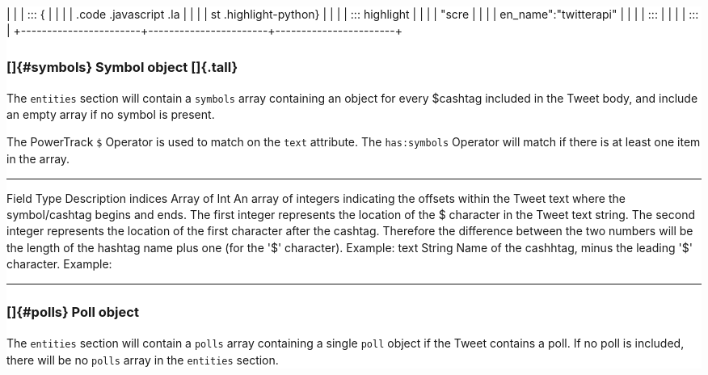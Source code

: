 |                       |                       | ::: {                 |
|                       |                       | .code .javascript .la |
|                       |                       | st .highlight-python} |
|                       |                       | ::: highlight         |
|                       |                       |     "scre             |
|                       |                       | en_name":"twitterapi" |
|                       |                       | :::                   |
|                       |                       | :::                   |
+-----------------------+-----------------------+-----------------------+

</div>

### []{#symbols} Symbol object []{.tall}

The ` entities ` section will contain a ` symbols ` array containing an
object for every \$cashtag included in the Tweet body, and include an
empty array if no symbol is present.

The PowerTrack ` $ ` Operator is used to match on the ` text `
attribute. The ` has:symbols ` Operator will match if there is at least
one item in the array.

<div>

  --------- -------------- ------------------------------------------------------------------------------------------------------------------------------------------------------------------------------------------------------------------------------------------------------------------------------------------------------------------------------------------------------------------------------------------------------------------------------
  Field     Type           Description
  indices   Array of Int   An array of integers indicating the offsets within the Tweet text where the symbol/cashtag begins and ends. The first integer represents the location of the \$ character in the Tweet text string. The second integer represents the location of the first character after the cashtag. Therefore the difference between the two numbers will be the length of the hashtag name plus one (for the '\$' character). Example:
  text      String         Name of the cashhtag, minus the leading '\$' character. Example:
  --------- -------------- ------------------------------------------------------------------------------------------------------------------------------------------------------------------------------------------------------------------------------------------------------------------------------------------------------------------------------------------------------------------------------------------------------------------------------

</div>

### []{#polls} Poll object

The ` entities ` section will contain a ` polls ` array containing a
single ` poll ` object if the Tweet contains a poll. If no poll is
included, there will be no ` polls ` array in the ` entities ` section.
